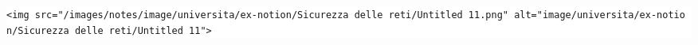     <img src="/images/notes/image/universita/ex-notion/Sicurezza delle reti/Untitled 11.png" alt="image/universita/ex-notion/Sicurezza delle reti/Untitled 11">
